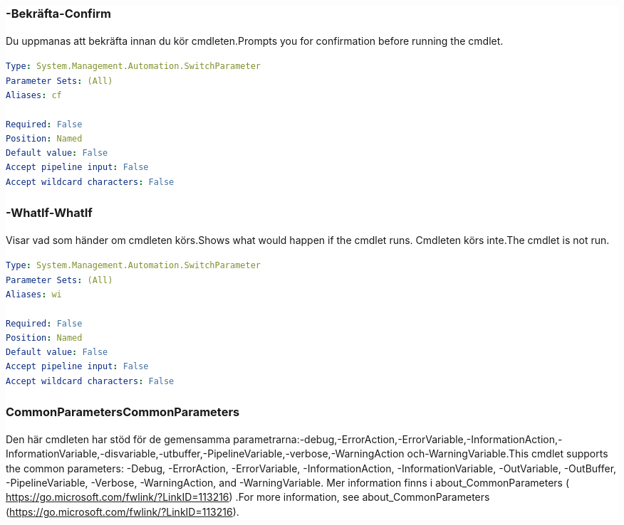 ### <span data-ttu-id="80b5b-140">-Bekräfta</span><span class="sxs-lookup"><span data-stu-id="80b5b-140">-Confirm</span></span>
<span data-ttu-id="80b5b-141">Du uppmanas att bekräfta innan du kör cmdleten.</span><span class="sxs-lookup"><span data-stu-id="80b5b-141">Prompts you for confirmation before running the cmdlet.</span></span>

```yaml
Type: System.Management.Automation.SwitchParameter
Parameter Sets: (All)
Aliases: cf

Required: False
Position: Named
Default value: False
Accept pipeline input: False
Accept wildcard characters: False
```

### <span data-ttu-id="80b5b-142">-WhatIf</span><span class="sxs-lookup"><span data-stu-id="80b5b-142">-WhatIf</span></span>
<span data-ttu-id="80b5b-143">Visar vad som händer om cmdleten körs.</span><span class="sxs-lookup"><span data-stu-id="80b5b-143">Shows what would happen if the cmdlet runs.</span></span>
<span data-ttu-id="80b5b-144">Cmdleten körs inte.</span><span class="sxs-lookup"><span data-stu-id="80b5b-144">The cmdlet is not run.</span></span>

```yaml
Type: System.Management.Automation.SwitchParameter
Parameter Sets: (All)
Aliases: wi

Required: False
Position: Named
Default value: False
Accept pipeline input: False
Accept wildcard characters: False
```

### <span data-ttu-id="80b5b-145">CommonParameters</span><span class="sxs-lookup"><span data-stu-id="80b5b-145">CommonParameters</span></span>
<span data-ttu-id="80b5b-146">Den här cmdleten har stöd för de gemensamma parametrarna:-debug,-ErrorAction,-ErrorVariable,-InformationAction,-InformationVariable,-disvariable,-utbuffer,-PipelineVariable,-verbose,-WarningAction och-WarningVariable.</span><span class="sxs-lookup"><span data-stu-id="80b5b-146">This cmdlet supports the common parameters: -Debug, -ErrorAction, -ErrorVariable, -InformationAction, -InformationVariable, -OutVariable, -OutBuffer, -PipelineVariable, -Verbose, -WarningAction, and -WarningVariable.</span></span> <span data-ttu-id="80b5b-147">Mer information finns i about_CommonParameters ( https://go.microsoft.com/fwlink/?LinkID=113216) .</span><span class="sxs-lookup"><span data-stu-id="80b5b-147">For more information, see about_CommonParameters (https://go.microsoft.com/fwlink/?LinkID=113216).</span></span>
